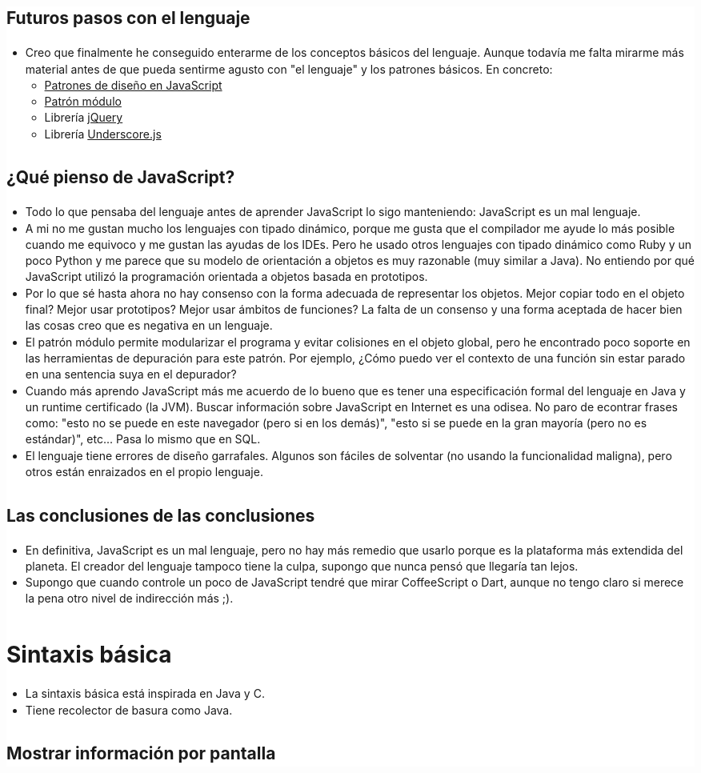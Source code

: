 ## Futuros pasos con el lenguaje

* Creo que finalmente he conseguido enterarme de los conceptos básicos del lenguaje. Aunque todavía me falta  mirarme más material antes de que pueda sentirme agusto con "el lenguaje" y los patrones básicos. En concreto:
  * [Patrones de diseño en JavaScript][PatronesJS]
  * [Patrón módulo][ModuloJS]
  * Librería [jQuery][]
  * Librería [Underscore.js][]


## ¿Qué pienso de JavaScript?

  * Todo lo que pensaba del lenguaje antes de aprender JavaScript lo sigo manteniendo: JavaScript es un mal lenguaje.
  * A mi no me gustan mucho los lenguajes con tipado dinámico, porque me gusta que el compilador me ayude lo más posible cuando me equivoco y me gustan las ayudas de los IDEs. Pero he usado otros lenguajes con tipado dinámico como Ruby y un poco Python y me parece que su modelo de orientación a objetos es muy razonable (muy similar a Java). No entiendo por qué JavaScript utilizó la programación orientada a objetos basada en prototipos.
  * Por lo que sé hasta ahora no hay consenso con la forma adecuada de representar los objetos. Mejor copiar todo en el objeto final? Mejor usar prototipos? Mejor usar ámbitos de funciones? La falta de un consenso y una forma aceptada de hacer bien las cosas creo que es negativa en un lenguaje.
  * El patrón módulo permite modularizar el programa y evitar colisiones en el objeto global, pero he encontrado poco soporte en las herramientas de depuración para este patrón. Por ejemplo, ¿Cómo puedo ver el contexto de una función sin estar parado en una sentencia suya en el depurador?
  * Cuando más aprendo JavaScript más me acuerdo de lo bueno que es tener una especificación formal del lenguaje en Java y un runtime certificado (la JVM). Buscar información sobre JavaScript en Internet es una odisea. No paro de econtrar frases como: "esto no se puede en este navegador (pero si en los demás)", "esto si se puede en la gran mayoría (pero no es estándar)", etc... Pasa lo mismo que en SQL.
  * El lenguaje tiene errores de diseño garrafales. Algunos son fáciles de solventar (no usando la funcionalidad maligna), pero otros están enraizados en el propio lenguaje.

## Las conclusiones de las conclusiones

* En definitiva, JavaScript es un mal lenguaje, pero no hay más remedio que usarlo porque es la plataforma más extendida del planeta. El creador del lenguaje tampoco tiene la culpa, supongo que nunca pensó que llegaría tan lejos.
* Supongo que cuando controle un poco de JavaScript tendré que mirar CoffeeScript o Dart, aunque no tengo claro si merece la pena otro nivel de indirección más ;).

[PatronesJS]: http://addyosmani.com/resources/essentialjsdesignpatterns/book/
[ModuloJS]: http://www.adequatelygood.com/JavaScript-Module-Pattern-In-Depth.html
[jQuery]: http://jquery.com/
[Underscore.js]: http://underscorejs.org/

# Sintaxis básica

* La sintaxis básica está inspirada en Java y C.
* Tiene recolector de basura como Java.

## Mostrar información por pantalla


[Parte 1]: http://micaelgallego.github.io/blog/Viaje-por-las-tecnologias-de-front-end/
[Anthanh]: http://www.linkedin.com/pub/anthanh-pham-trinh/38/502/b05 
[GoodParts]: http://www.amazon.com/JavaScript-Good-Parts-Douglas-Crockford/dp/0596517742
[JSNinja]: http://www.manning.com/resig/
[jllado]: https://twitter.com/jllado
[NoCambioPrototipo]: http://stackoverflow.com/questions/7015693/how-to-set-the-prototype-of-a-javascript-object-that-has-already-been-instantiat
[HerenciaJSMozilla]: https://developer.mozilla.org/en-US/docs/Web/JavaScript/Guide/Details_of_the_Object_Model
[typeof]: https://developer.mozilla.org/en-US/docs/Web/JavaScript/Reference/Operators/typeof
